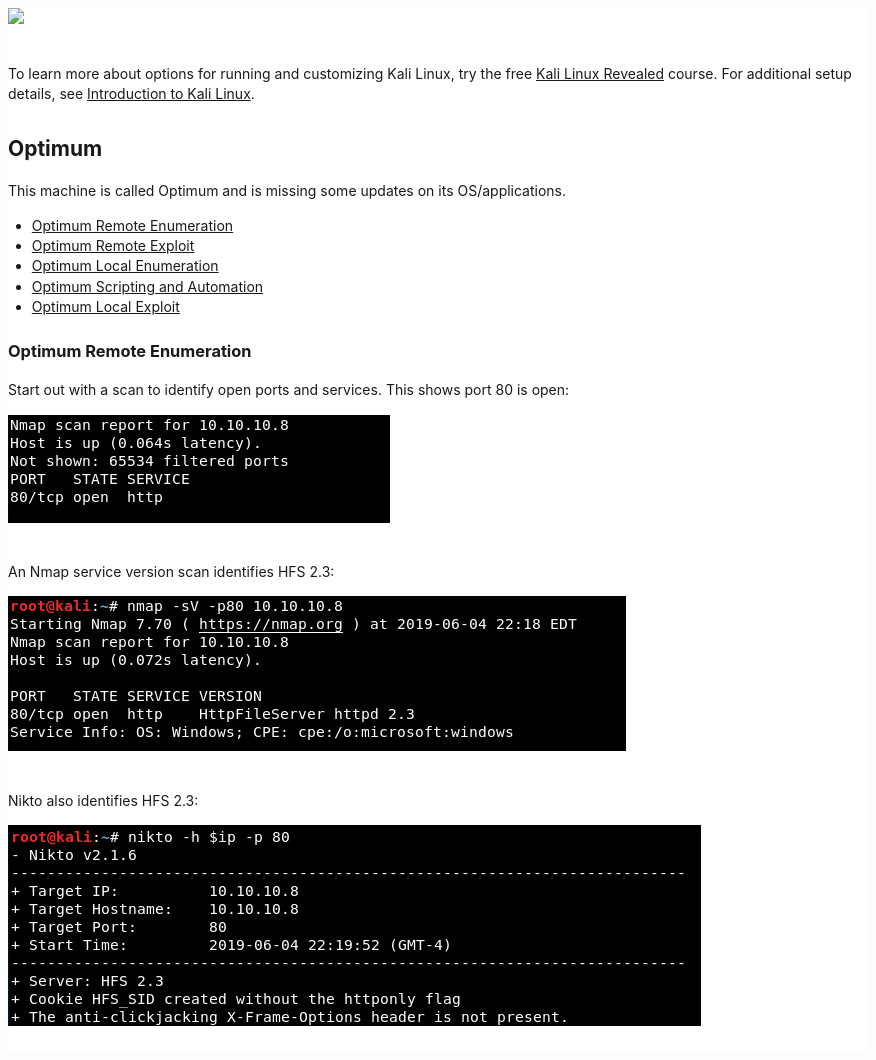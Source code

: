 ![](../images/Kali%20Linux/image032.png)<br><br>

To learn more about options for running and customizing Kali Linux, try the free [Kali Linux Revealed](https://kali.training/lessons/introduction/) course.  For additional setup details, see [Introduction to Kali Linux](Introduction%20to%20Kali%20Linux.md).


## Optimum

This machine is called Optimum and is missing some updates on its OS/applications.

- [Optimum Remote Enumeration](#optimum-remote-enumeration)
- [Optimum Remote Exploit](#optimum-remote-exploit)
- [Optimum Local Enumeration](#optimum-local-enumeration)
- [Optimum Scripting and Automation](#optimum-scripting-and-automation)
- [Optimum Local Exploit](#optimum-local-exploit)


### Optimum Remote Enumeration

Start out with a scan to identify open ports and services. This shows port 80 is open:

![](images/Emulating%20Threat%20Methodologies/image040.png)<br><br>

An Nmap service version scan identifies HFS 2.3: 

![](images/Emulating%20Threat%20Methodologies/image039.png)<br><br>

Nikto also identifies HFS 2.3:

![](images/Emulating%20Threat%20Methodologies/image038.png)<br><br>
